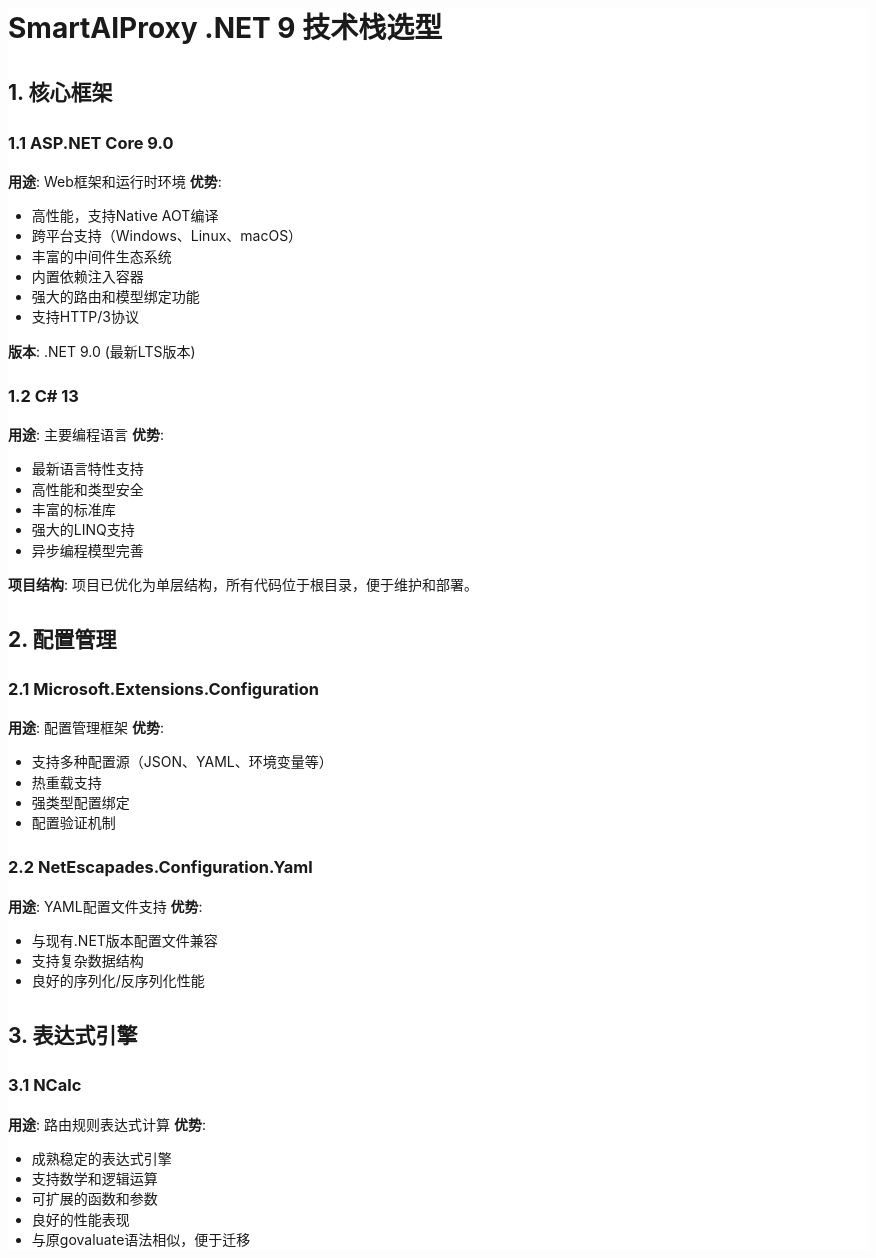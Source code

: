 # SmartAIProxy .NET 9 技术栈选型

## 1. 核心框架

### 1.1 ASP.NET Core 9.0
**用途**: Web框架和运行时环境
**优势**:
- 高性能，支持Native AOT编译
- 跨平台支持（Windows、Linux、macOS）
- 丰富的中间件生态系统
- 内置依赖注入容器
- 强大的路由和模型绑定功能
- 支持HTTP/3协议

**版本**: .NET 9.0 (最新LTS版本)

### 1.2 C# 13
**用途**: 主要编程语言
**优势**:
- 最新语言特性支持
- 高性能和类型安全
- 丰富的标准库
- 强大的LINQ支持
- 异步编程模型完善

**项目结构**: 项目已优化为单层结构，所有代码位于根目录，便于维护和部署。

## 2. 配置管理

### 2.1 Microsoft.Extensions.Configuration
**用途**: 配置管理框架
**优势**:
- 支持多种配置源（JSON、YAML、环境变量等）
- 热重载支持
- 强类型配置绑定
- 配置验证机制

### 2.2 NetEscapades.Configuration.Yaml
**用途**: YAML配置文件支持
**优势**:
- 与现有.NET版本配置文件兼容
- 支持复杂数据结构
- 良好的序列化/反序列化性能

## 3. 表达式引擎

### 3.1 NCalc
**用途**: 路由规则表达式计算
**优势**:
- 成熟稳定的表达式引擎
- 支持数学和逻辑运算
- 可扩展的函数和参数
- 良好的性能表现
- 与原govaluate语法相似，便于迁移
